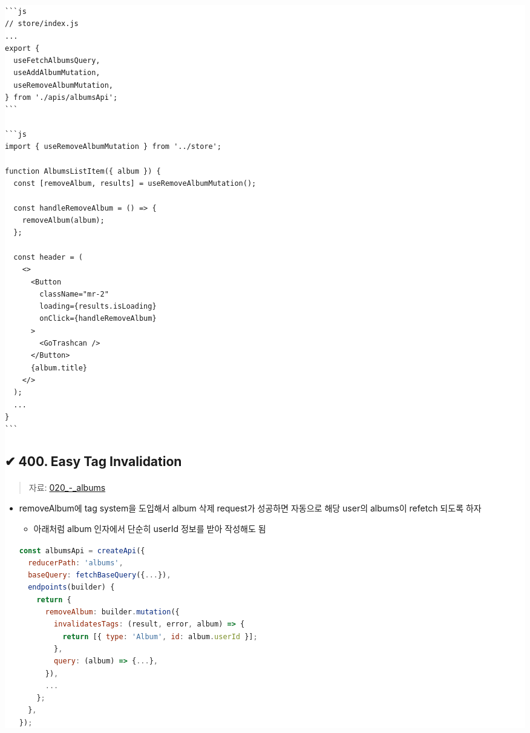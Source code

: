     ```js
    // store/index.js
    ...
    export {
      useFetchAlbumsQuery,
      useAddAlbumMutation,
      useRemoveAlbumMutation,
    } from './apis/albumsApi';
    ```

    ```js
    import { useRemoveAlbumMutation } from '../store';

    function AlbumsListItem({ album }) {
      const [removeAlbum, results] = useRemoveAlbumMutation();

      const handleRemoveAlbum = () => {
        removeAlbum(album);
      };

      const header = (
        <>
          <Button
            className="mr-2"
            loading={results.isLoading}
            onClick={handleRemoveAlbum}
          >
            <GoTrashcan />
          </Button>
          {album.title}
        </>
      );
      ...
    }
    ```

## ✔ 400. Easy Tag Invalidation

> 자료: [020\_-_albums](https://github.com/hyejinny97/Modern-React-with-Redux/tree/master/22.Modern_Async_with_Redux_Toolkit_Query/020_-_albums)

-   removeAlbum에 tag system을 도입해서 album 삭제 request가 성공하면 자동으로 해당 user의 albums이 refetch 되도록 하자

    -   아래처럼 album 인자에서 단순히 userId 정보를 받아 작성해도 됨

    ```js
    const albumsApi = createApi({
      reducerPath: 'albums',
      baseQuery: fetchBaseQuery({...}),
      endpoints(builder) {
        return {
          removeAlbum: builder.mutation({
            invalidatesTags: (result, error, album) => {
              return [{ type: 'Album', id: album.userId }];
            },
            query: (album) => {...},
          }),
          ...
        };
      },
    });
    ```

